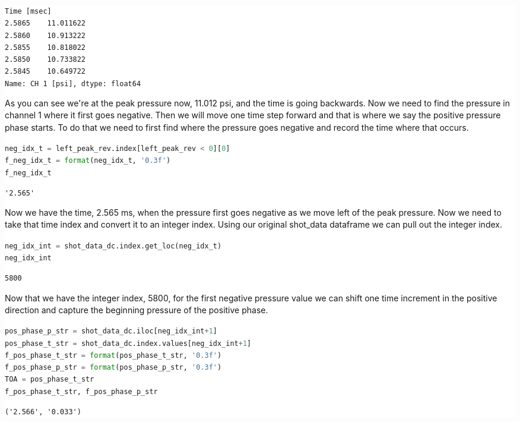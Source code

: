 


    Time [msec]
    2.5865    11.011622
    2.5860    10.913222
    2.5855    10.818022
    2.5850    10.733822
    2.5845    10.649722
    Name: CH 1 [psi], dtype: float64



As you can see we're at the peak pressure now, 11.012 psi, and the time is going backwards.  Now we need to find the pressure in channel 1 where it first goes negative.  Then we will move one time step forward and that is where we say the positive pressure phase starts.  To do that we need to first find where the pressure goes negative and record the time where that occurs.


```python
neg_idx_t = left_peak_rev.index[left_peak_rev < 0][0]
f_neg_idx_t = format(neg_idx_t, '0.3f')
f_neg_idx_t
```




    '2.565'



Now we have the time, 2.565 ms, when the pressure first goes negative as we move left of the peak pressure.  Now we need to take that time index and convert it to an integer index.  Using our original shot_data dataframe we can pull out the integer index.


```python
neg_idx_int = shot_data_dc.index.get_loc(neg_idx_t)
neg_idx_int
```




    5800



Now that we have the integer index, 5800, for the first negative pressure value we can shift one time increment in the positive direction and capture the beginning pressure of the positive phase.


```python
pos_phase_p_str = shot_data_dc.iloc[neg_idx_int+1]
pos_phase_t_str = shot_data_dc.index.values[neg_idx_int+1]
f_pos_phase_t_str = format(pos_phase_t_str, '0.3f')
f_pos_phase_p_str = format(pos_phase_p_str, '0.3f')
TOA = pos_phase_t_str
f_pos_phase_t_str, f_pos_phase_p_str
```




    ('2.566', '0.033')
